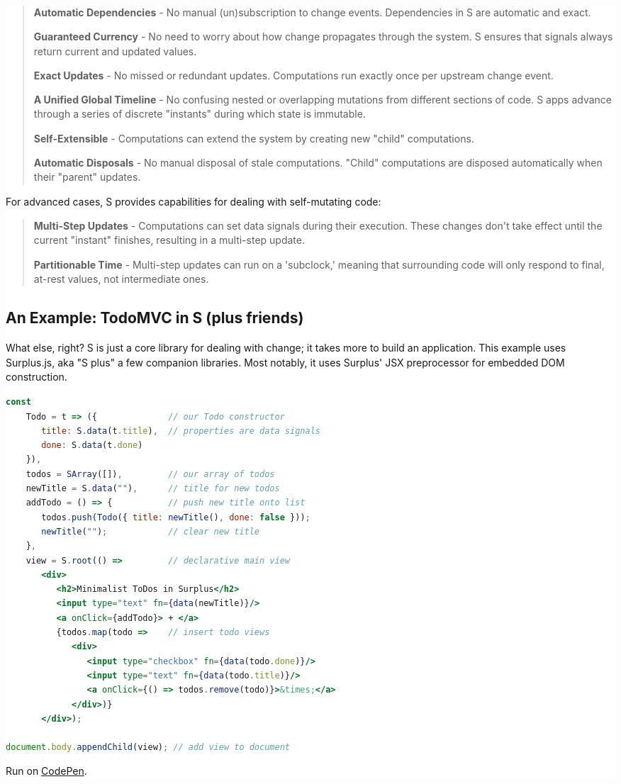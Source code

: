 > **Automatic Dependencies** - No manual (un)subscription to change events.  Dependencies in S are automatic and exact.
>
> **Guaranteed Currency** - No need to worry about how change propagates through the system.  S ensures that signals always return current and updated values.
>
> **Exact Updates** - No missed or redundant updates.  Computations run exactly once per upstream change event.
>
> **A Unified Global Timeline** - No confusing nested or overlapping mutations from different sections of code. S apps advance through a series of discrete "instants" during which state is immutable.
>
> **Self-Extensible** - Computations can extend the system by creating new "child" computations.
>
> **Automatic Disposals** - No manual disposal of stale computations.  "Child" computations are disposed automatically when their "parent" updates.

For advanced cases, S provides capabilities for dealing with self-mutating code:

> **Multi-Step Updates** - Computations can set data signals during their execution.  These changes don't take effect until the current "instant" finishes, resulting in a multi-step update.
>
> **Partitionable Time** - Multi-step updates can run on a 'subclock,' meaning that surrounding code will only respond to final, at-rest values, not intermediate ones.

## An Example: TodoMVC in S (plus friends)
What else, right?  S is just a core library for dealing with change; it takes more to build an application.  This example uses Surplus.js, aka "S plus" a few companion libraries.  Most notably, it uses Surplus' JSX preprocessor for embedded DOM construction.
```jsx
const 
    Todo = t => ({              // our Todo constructor
       title: S.data(t.title),  // properties are data signals
       done: S.data(t.done)
    }),
    todos = SArray([]),         // our array of todos
    newTitle = S.data(""),      // title for new todos
    addTodo = () => {           // push new title onto list
       todos.push(Todo({ title: newTitle(), done: false }));
       newTitle("");            // clear new title
    },
    view = S.root(() =>         // declarative main view
       <div>                     
          <h2>Minimalist ToDos in Surplus</h2>
          <input type="text" fn={data(newTitle)}/>
          <a onClick={addTodo}> + </a>
          {todos.map(todo =>    // insert todo views
             <div>
                <input type="checkbox" fn={data(todo.done)}/>
                <input type="text" fn={data(todo.title)}/>
                <a onClick={() => todos.remove(todo)}>&times;</a>
             </div>)}
       </div>);

document.body.appendChild(view); // add view to document
```
Run on [CodePen](https://codepen.io/adamhaile/pen/ppvdGa?editors=0010).
